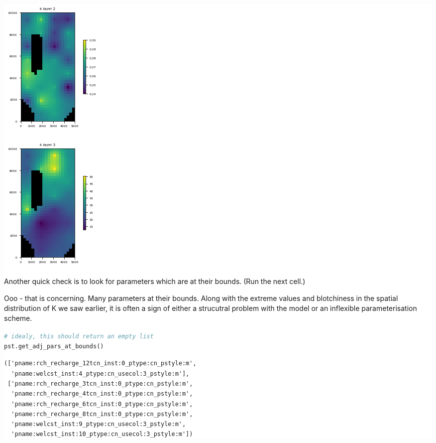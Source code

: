 


    
![png](freyberg_glm_2_files/freyberg_glm_2_71_2.png)
    



    
![png](freyberg_glm_2_files/freyberg_glm_2_71_3.png)
    


Another quick check is to look for parameters which are at their bounds. (Run the next cell.) 

Ooo - that is concerning. Many parameters at their bounds. Along with the extreme values and blotchiness in the spatial distribution of K we saw earlier, it is often a sign of either a strucutral problem with the model or an inflexible parameterisation scheme. 


```python
# idealy, this should return an empty list
pst.get_adj_pars_at_bounds()
```




    (['pname:rch_recharge_12tcn_inst:0_ptype:cn_pstyle:m',
      'pname:welcst_inst:4_ptype:cn_usecol:3_pstyle:m'],
     ['pname:rch_recharge_3tcn_inst:0_ptype:cn_pstyle:m',
      'pname:rch_recharge_4tcn_inst:0_ptype:cn_pstyle:m',
      'pname:rch_recharge_6tcn_inst:0_ptype:cn_pstyle:m',
      'pname:rch_recharge_8tcn_inst:0_ptype:cn_pstyle:m',
      'pname:welcst_inst:9_ptype:cn_usecol:3_pstyle:m',
      'pname:welcst_inst:10_ptype:cn_usecol:3_pstyle:m'])
